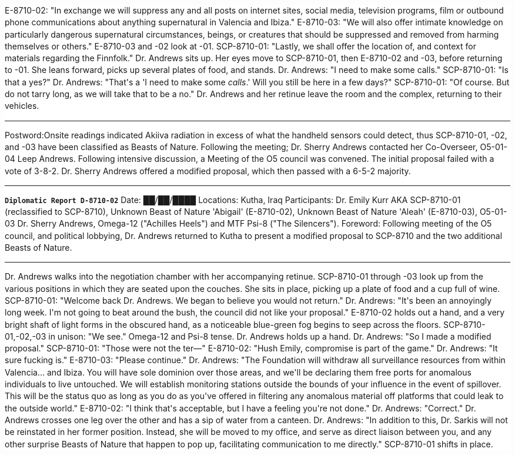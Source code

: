 E-8710-02: "In exchange we will suppress any and all posts on internet sites, social media, television programs, film or outbound phone communications about anything supernatural in Valencia and Ibiza."
E-8710-03: "We will also offer intimate knowledge on particularly dangerous supernatural circumstances, beings, or creatures that should be suppressed and removed from harming themselves or others."
E-8710-03 and -02 look at -01.
SCP-8710-01: "Lastly, we shall offer the location of, and context for materials regarding the Finnfolk."
Dr. Andrews sits up. Her eyes move to SCP-8710-01, then E-8710-02 and -03, before returning to -01.
She leans forward, picks up several plates of food, and stands.
Dr. Andrews: "I need to make some calls."
SCP-8710-01: "Is that a yes?"
Dr. Andrews: "That's a 'I need to make some _calls_.' Will you still be here in a few days?"
SCP-8710-01: "Of course. But do not tarry long, as we will take that to be a no."
Dr. Andrews and her retinue leave the room and the complex, returning to their vehicles.
<End Log>
* * *
Postword:Onsite readings indicated Akiiva radiation in excess of what the handheld sensors could detect, thus SCP-8710-01, -02, and -03 have been classified as Beasts of Nature. Following the meeting; Dr. Sherry Andrews contacted her Co-Overseer, O5-01-04 Leep Andrews. Following intensive discussion, a Meeting of the O5 council was convened. The initial proposal failed with a vote of 3-8-2. Dr. Sherry Andrews offered a modified proposal, which then passed with a 6-5-2 majority.
  

* * *
  

**`Diplomatic Report D-8710-02`**
Date: ██/██/████
Locations: Kutha, Iraq
Participants: Dr. Emily Kurr AKA SCP-8710-01 (reclassified to SCP-8710), Unknown Beast of Nature 'Abigail' (E-8710-02), Unknown Beast of Nature 'Aleah' (E-8710-03), O5-01-03 Dr. Sherry Andrews, Omega-12 ("Achilles Heels") and MTF Psi-8 ("The Silencers").
Foreword: Following meeting of the O5 council, and political lobbying, Dr. Andrews returned to Kutha to present a modified proposal to SCP-8710 and the two additional Beasts of Nature.
* * *
<Begin Log>
Dr. Andrews walks into the negotiation chamber with her accompanying retinue. SCP-8710-01 through -03 look up from the various positions in which they are seated upon the couches. She sits in place, picking up a plate of food and a cup full of wine.
SCP-8710-01: "Welcome back Dr. Andrews. We began to believe you would not return."
Dr. Andrews: "It's been an annoyingly long week. I'm not going to beat around the bush, the council did not like your proposal."
E-8710-02 holds out a hand, and a very bright shaft of light forms in the obscured hand, as a noticeable blue-green fog begins to seep across the floors.
SCP-8710-01,-02,-03 in unison: "We see."
Omega-12 and Psi-8 tense.
Dr. Andrews holds up a hand.
Dr. Andrews: "So I made a modified proposal."
SCP-8710-01: "Those were not the ter—"
E-8710-02: "Hush Emily, compromise is part of the game."
Dr. Andrews: "It sure fucking is."
E-8710-03: "Please continue."
Dr. Andrews: "The Foundation will withdraw all surveillance resources from within Valencia… and Ibiza. You will have sole dominion over those areas, and we'll be declaring them free ports for anomalous individuals to live untouched. We will establish monitoring stations outside the bounds of your influence in the event of spillover. This will be the status quo as long as you do as you've offered in filtering any anomalous material off platforms that could leak to the outside world."
E-8710-02: "I think that's acceptable, but I have a feeling you're not done."
Dr. Andrews: "Correct."
Dr. Andrews crosses one leg over the other and has a sip of water from a canteen.
Dr. Andrews: "In addition to this, Dr. Sarkis will not be reinstated in her former position. Instead, she will be moved to my office, and serve as direct liaison between you, and any other surprise Beasts of Nature that happen to pop up, facilitating communication to me directly."
SCP-8710-01 shifts in place.